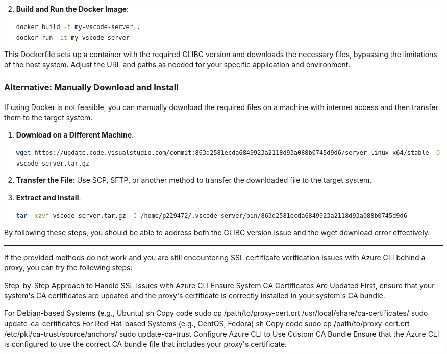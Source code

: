 2. **Build and Run the Docker Image**:

   ```sh
   docker build -t my-vscode-server .
   docker run -it my-vscode-server
   ```

This Dockerfile sets up a container with the required GLIBC version and downloads the necessary files, bypassing the limitations of the host system. Adjust the URL and paths as needed for your specific application and environment.

### Alternative: Manually Download and Install

If using Docker is not feasible, you can manually download the required files on a machine with internet access and then transfer them to the target system.

1. **Download on a Different Machine**:

   ```sh
   wget https://update.code.visualstudio.com/commit:863d2581ecda6849923a2118d93a088b0745d9d6/server-linux-x64/stable -O vscode-server.tar.gz
   ```

2. **Transfer the File**:
   Use SCP, SFTP, or another method to transfer the downloaded file to the target system.

3. **Extract and Install**:

   ```sh
   tar -xzvf vscode-server.tar.gz -C /home/p229472/.vscode-server/bin/863d2581ecda6849923a2118d93a088b0745d9d6
   ```

By following these steps, you should be able to address both the GLIBC version issue and the wget download error effectively.


---

If the provided methods do not work and you are still encountering SSL certificate verification issues with Azure CLI behind a proxy, you can try the following steps:

Step-by-Step Approach to Handle SSL Issues with Azure CLI
Ensure System CA Certificates Are Updated
First, ensure that your system's CA certificates are updated and the proxy's certificate is correctly installed in your system's CA bundle.

For Debian-based Systems (e.g., Ubuntu)
sh
Copy code
sudo cp /path/to/proxy-cert.crt /usr/local/share/ca-certificates/
sudo update-ca-certificates
For Red Hat-based Systems (e.g., CentOS, Fedora)
sh
Copy code
sudo cp /path/to/proxy-cert.crt /etc/pki/ca-trust/source/anchors/
sudo update-ca-trust
Configure Azure CLI to Use Custom CA Bundle
Ensure that the Azure CLI is configured to use the correct CA bundle file that includes your proxy's certificate.
